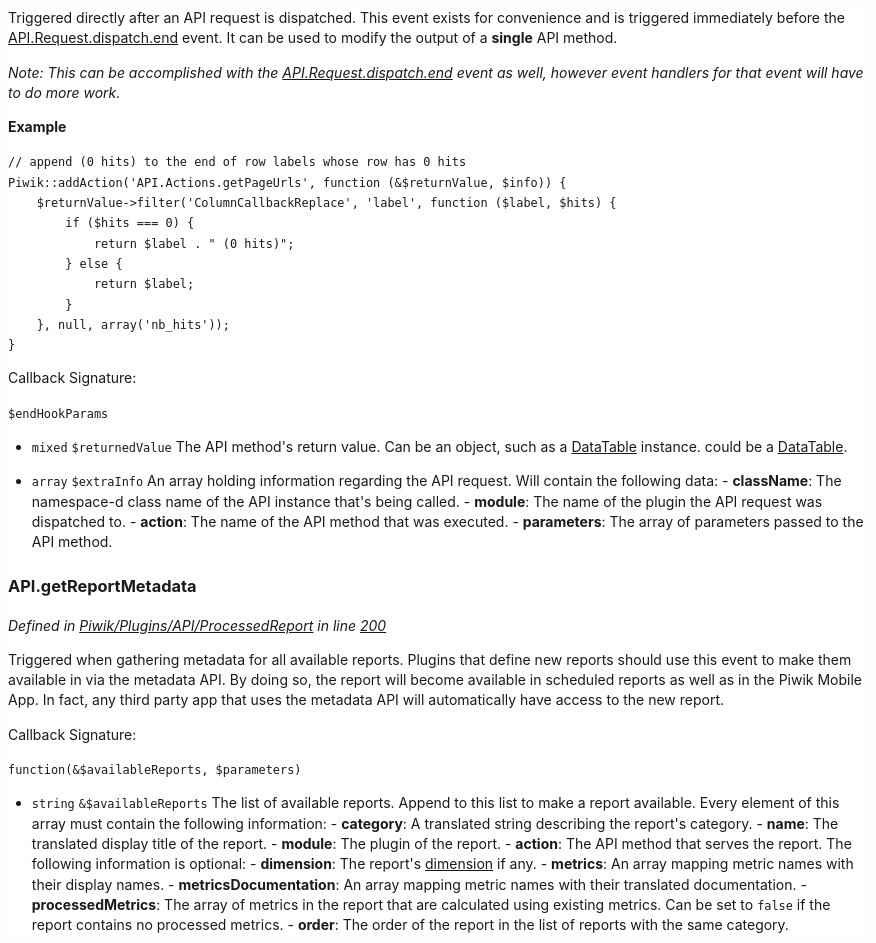 Triggered directly after an API request is dispatched. This event exists for convenience and is triggered immediately before the
[API.Request.dispatch.end](/api-reference/hooks#apirequestdispatchend) event. It can be used to modify the output of a **single**
API method.

_Note: This can be accomplished with the [API.Request.dispatch.end](/api-reference/hooks#apirequestdispatchend) event as well,
however event handlers for that event will have to do more work._

**Example**

    // append (0 hits) to the end of row labels whose row has 0 hits
    Piwik::addAction('API.Actions.getPageUrls', function (&$returnValue, $info)) {
        $returnValue->filter('ColumnCallbackReplace', 'label', function ($label, $hits) {
            if ($hits === 0) {
                return $label . " (0 hits)";
            } else {
                return $label;
            }
        }, null, array('nb_hits'));
    }

Callback Signature:
<pre><code>$endHookParams</code></pre>

- `mixed` `$returnedValue` The API method's return value. Can be an object, such as a [DataTable](/api-reference/Piwik/DataTable) instance. could be a [DataTable](/api-reference/Piwik/DataTable).

- `array` `$extraInfo` An array holding information regarding the API request. Will contain the following data: - **className**: The namespace-d class name of the API instance that's being called. - **module**: The name of the plugin the API request was dispatched to. - **action**: The name of the API method that was executed. - **parameters**: The array of parameters passed to the API method.


### API.getReportMetadata
_Defined in [Piwik/Plugins/API/ProcessedReport](https://github.com/piwik/piwik/blob/2.1.1-b7/plugins/API/ProcessedReport.php) in line [200](https://github.com/piwik/piwik/blob/2.1.1-b7/plugins/API/ProcessedReport.php#L200)_

Triggered when gathering metadata for all available reports. Plugins that define new reports should use this event to make them available in via
the metadata API. By doing so, the report will become available in scheduled reports
as well as in the Piwik Mobile App. In fact, any third party app that uses the metadata
API will automatically have access to the new report.

Callback Signature:
<pre><code>function(&amp;$availableReports, $parameters)</code></pre>

- `string` `&$availableReports` The list of available reports. Append to this list to make a report available. Every element of this array must contain the following information: - **category**: A translated string describing the report's category. - **name**: The translated display title of the report. - **module**: The plugin of the report. - **action**: The API method that serves the report. The following information is optional: - **dimension**: The report's [dimension](/guides/all-about-analytics-data#dimensions) if any. - **metrics**: An array mapping metric names with their display names. - **metricsDocumentation**: An array mapping metric names with their translated documentation. - **processedMetrics**: The array of metrics in the report that are calculated using existing metrics. Can be set to `false` if the report contains no processed metrics. - **order**: The order of the report in the list of reports with the same category.

